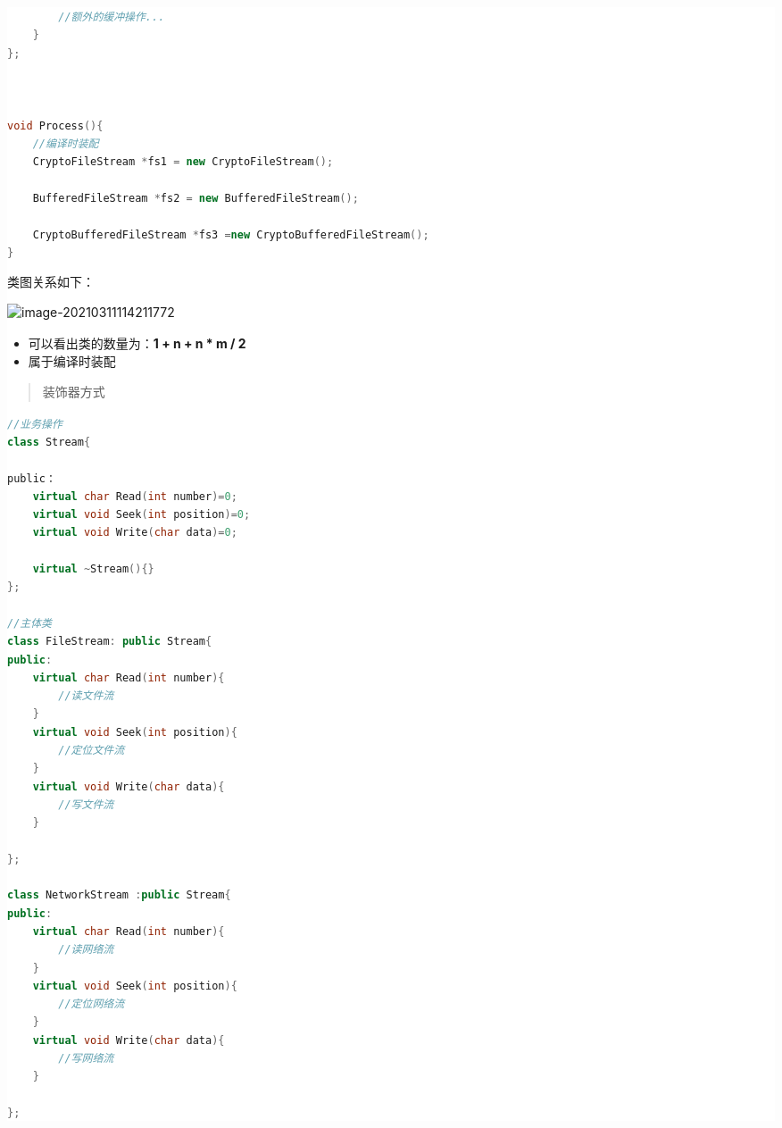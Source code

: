 ```c++
        //额外的缓冲操作...
    }
};



void Process(){
    //编译时装配
    CryptoFileStream *fs1 = new CryptoFileStream();

    BufferedFileStream *fs2 = new BufferedFileStream();

    CryptoBufferedFileStream *fs3 =new CryptoBufferedFileStream();
}
```

类图关系如下：

![image-20210311114211772](https://i.loli.net/2021/03/11/v3TzqoEhdAN4QcZ.png)

-   可以看出类的数量为：**1 + n + n  *  m / 2**
-   属于编译时装配

>   装饰器方式

```c++
//业务操作
class Stream{

public：
    virtual char Read(int number)=0;
    virtual void Seek(int position)=0;
    virtual void Write(char data)=0;
    
    virtual ~Stream(){}
};

//主体类
class FileStream: public Stream{
public:
    virtual char Read(int number){
        //读文件流
    }
    virtual void Seek(int position){
        //定位文件流
    }
    virtual void Write(char data){
        //写文件流
    }

};

class NetworkStream :public Stream{
public:
    virtual char Read(int number){
        //读网络流
    }
    virtual void Seek(int position){
        //定位网络流
    }
    virtual void Write(char data){
        //写网络流
    }
    
};
```